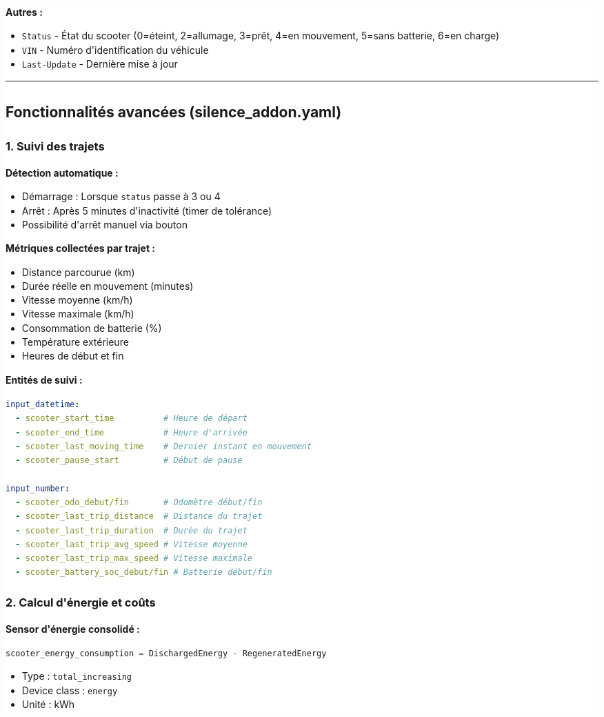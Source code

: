 **Autres :**
- `Status` - État du scooter (0=éteint, 2=allumage, 3=prêt, 4=en mouvement, 5=sans batterie, 6=en charge)
- `VIN` - Numéro d'identification du véhicule
- `Last-Update` - Dernière mise à jour

---

## Fonctionnalités avancées (silence_addon.yaml)

### 1. Suivi des trajets

**Détection automatique :**
- Démarrage : Lorsque `status` passe à 3 ou 4
- Arrêt : Après 5 minutes d'inactivité (timer de tolérance)
- Possibilité d'arrêt manuel via bouton

**Métriques collectées par trajet :**
- Distance parcourue (km)
- Durée réelle en mouvement (minutes)
- Vitesse moyenne (km/h)
- Vitesse maximale (km/h)
- Consommation de batterie (%)
- Température extérieure
- Heures de début et fin

**Entités de suivi :**
```yaml
input_datetime:
  - scooter_start_time          # Heure de départ
  - scooter_end_time            # Heure d'arrivée
  - scooter_last_moving_time    # Dernier instant en mouvement
  - scooter_pause_start         # Début de pause

input_number:
  - scooter_odo_debut/fin       # Odomètre début/fin
  - scooter_last_trip_distance  # Distance du trajet
  - scooter_last_trip_duration  # Durée du trajet
  - scooter_last_trip_avg_speed # Vitesse moyenne
  - scooter_last_trip_max_speed # Vitesse maximale
  - scooter_battery_soc_debut/fin # Batterie début/fin
```

### 2. Calcul d'énergie et coûts

**Sensor d'énergie consolidé :**
```python
scooter_energy_consumption = DischargedEnergy - RegeneratedEnergy
```
- Type : `total_increasing`
- Device class : `energy`
- Unité : kWh
